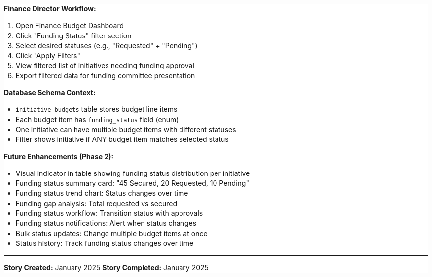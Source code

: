 **Finance Director Workflow:**
1. Open Finance Budget Dashboard
2. Click "Funding Status" filter section
3. Select desired statuses (e.g., "Requested" + "Pending")
4. Click "Apply Filters"
5. View filtered list of initiatives needing funding approval
6. Export filtered data for funding committee presentation

**Database Schema Context:**
- `initiative_budgets` table stores budget line items
- Each budget item has `funding_status` field (enum)
- One initiative can have multiple budget items with different statuses
- Filter shows initiative if ANY budget item matches selected status

**Future Enhancements (Phase 2):**
- Visual indicator in table showing funding status distribution per initiative
- Funding status summary card: "45 Secured, 20 Requested, 10 Pending"
- Funding status trend chart: Status changes over time
- Funding gap analysis: Total requested vs secured
- Funding status workflow: Transition status with approvals
- Funding status notifications: Alert when status changes
- Bulk status updates: Change multiple budget items at once
- Status history: Track funding status changes over time

---

**Story Created:** January 2025
**Story Completed:** January 2025
